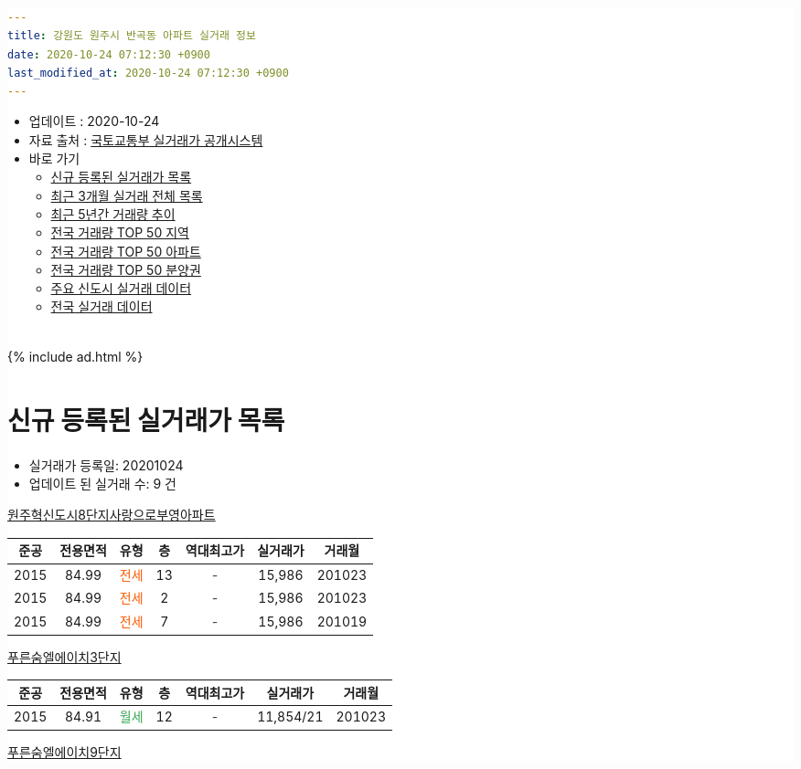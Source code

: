 ```yaml
---
title: 강원도 원주시 반곡동 아파트 실거래 정보
date: 2020-10-24 07:12:30 +0900
last_modified_at: 2020-10-24 07:12:30 +0900
---
```


* 업데이트 : 2020-10-24
* 자료 출처 : [국토교통부 실거래가 공개시스템](http://rt.molit.go.kr)
* 바로 가기
    * [신규 등록된 실거래가 목록](#신규-등록된-실거래가-목록)
    * [최근 3개월 실거래 전체 목록](#최근-3개월-실거래-전체-목록)
    * [최근 5년간 거래량 추이](#최근-5년간-거래량-추이)
    * [전국 거래량 TOP 50 지역](https://inasie.github.io/apt-trade-info/최근-3개월-전국에서-가장-거래가-많이-발생한-지역)
    * [전국 거래량 TOP 50 아파트](https://inasie.github.io/apt-trade-info/최근-3개월-전국에서-가장-거래가-많이-발생한-아파트)
    * [전국 거래량 TOP 50 분양권](https://inasie.github.io/apt-trade-info/최근-3개월-전국에서-가장-거래가-많이-발생한-분양권)
    * [주요 신도시 실거래 데이터](https://inasie.github.io/apt-trade-info/주요-신도시)
    * [전국 실거래 데이터](https://inasie.github.io/apt-trade-info/전국)
<br>
{% include ad.html %}
<br>

# 신규 등록된 실거래가 목록
* 실거래가 등록일: 20201024
* 업데이트 된 실거래 수: 9 건


[원주혁신도시8단지사랑으로부영아파트](https://search.naver.com/search.naver?query=%EA%B0%95%EC%9B%90%EB%8F%84+%EC%9B%90%EC%A3%BC%EC%8B%9C+%EB%B0%98%EA%B3%A1%EB%8F%99+%EC%9B%90%EC%A3%BC%ED%98%81%EC%8B%A0%EB%8F%84%EC%8B%9C8%EB%8B%A8%EC%A7%80%EC%82%AC%EB%9E%91%EC%9C%BC%EB%A1%9C%EB%B6%80%EC%98%81%EC%95%84%ED%8C%8C%ED%8A%B8)

|준공|전용면적|유형|층|역대최고가|실거래가|거래월|
|:---:|:---:|:---:|:---:|:---:|:---:|:---:|
|2015|84.99|<span style="color:#ff5a00">전세</span>|13|<span style="color:#444444">-</span>|15,986|201023|
|2015|84.99|<span style="color:#ff5a00">전세</span>|2|<span style="color:#444444">-</span>|15,986|201023|
|2015|84.99|<span style="color:#ff5a00">전세</span>|7|<span style="color:#444444">-</span>|15,986|201019|

[푸른숨엘에이치3단지](https://search.naver.com/search.naver?query=%EA%B0%95%EC%9B%90%EB%8F%84+%EC%9B%90%EC%A3%BC%EC%8B%9C+%EB%B0%98%EA%B3%A1%EB%8F%99+%ED%91%B8%EB%A5%B8%EC%88%A8%EC%97%98%EC%97%90%EC%9D%B4%EC%B9%983%EB%8B%A8%EC%A7%80)

|준공|전용면적|유형|층|역대최고가|실거래가|거래월|
|:---:|:---:|:---:|:---:|:---:|:---:|:---:|
|2015|84.91|<span style="color:#34a853">월세</span>|12|<span style="color:#444444">-</span>|11,854/21|201023|

[푸른숨엘에이치9단지](https://search.naver.com/search.naver?query=%EA%B0%95%EC%9B%90%EB%8F%84+%EC%9B%90%EC%A3%BC%EC%8B%9C+%EB%B0%98%EA%B3%A1%EB%8F%99+%ED%91%B8%EB%A5%B8%EC%88%A8%EC%97%98%EC%97%90%EC%9D%B4%EC%B9%989%EB%8B%A8%EC%A7%80)
